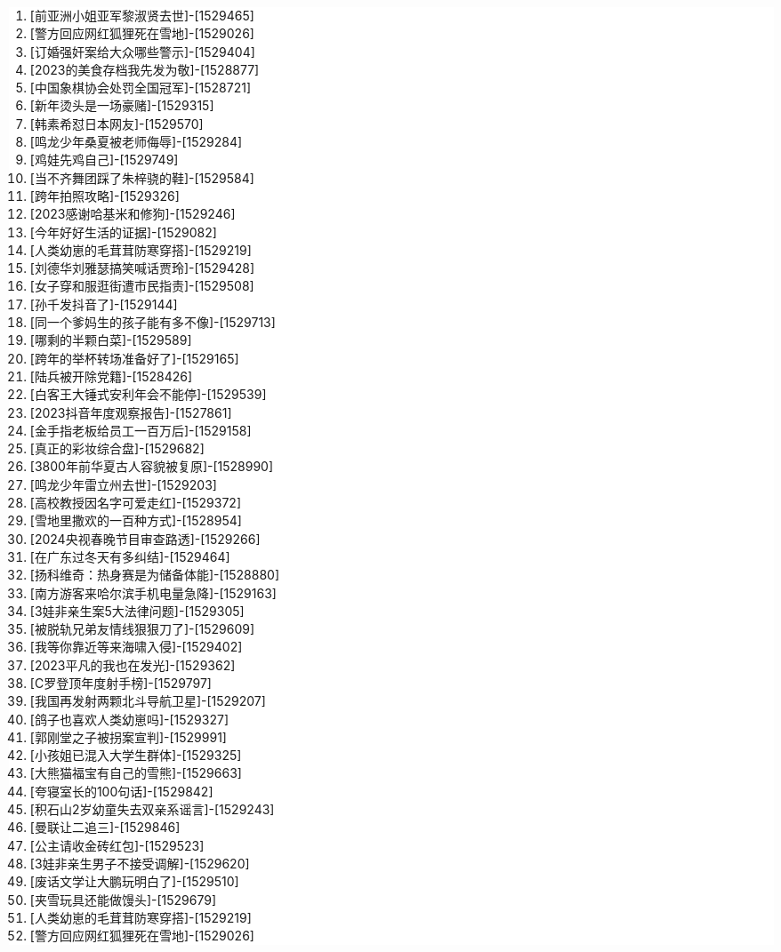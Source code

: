1. [前亚洲小姐亚军黎淑贤去世]-[1529465]
1. [警方回应网红狐狸死在雪地]-[1529026]
1. [订婚强奸案给大众哪些警示]-[1529404]
1. [2023的美食存档我先发为敬]-[1528877]
1. [中国象棋协会处罚全国冠军]-[1528721]
1. [新年烫头是一场豪赌]-[1529315]
1. [韩素希怼日本网友]-[1529570]
1. [鸣龙少年桑夏被老师侮辱]-[1529284]
1. [鸡娃先鸡自己]-[1529749]
1. [当不齐舞团踩了朱梓骁的鞋]-[1529584]
1. [跨年拍照攻略]-[1529326]
1. [2023感谢哈基米和修狗]-[1529246]
1. [今年好好生活的证据]-[1529082]
1. [人类幼崽的毛茸茸防寒穿搭]-[1529219]
1. [刘德华刘雅瑟搞笑喊话贾玲]-[1529428]
1. [女子穿和服逛街遭市民指责]-[1529508]
1. [孙千发抖音了]-[1529144]
1. [同一个爹妈生的孩子能有多不像]-[1529713]
1. [哪剩的半颗白菜]-[1529589]
1. [跨年的举杯转场准备好了]-[1529165]
1. [陆兵被开除党籍]-[1528426]
1. [白客王大锤式安利年会不能停]-[1529539]
1. [2023抖音年度观察报告]-[1527861]
1. [金手指老板给员工一百万后]-[1529158]
1. [真正的彩妆综合盘]-[1529682]
1. [3800年前华夏古人容貌被复原]-[1528990]
1. [鸣龙少年雷立州去世]-[1529203]
1. [高校教授因名字可爱走红]-[1529372]
1. [雪地里撒欢的一百种方式]-[1528954]
1. [2024央视春晚节目审查路透]-[1529266]
1. [在广东过冬天有多纠结]-[1529464]
1. [扬科维奇：热身赛是为储备体能]-[1528880]
1. [南方游客来哈尔滨手机电量急降]-[1529163]
1. [3娃非亲生案5大法律问题]-[1529305]
1. [被脱轨兄弟友情线狠狠刀了]-[1529609]
1. [我等你靠近等来海啸入侵]-[1529402]
1. [2023平凡的我也在发光]-[1529362]
1. [C罗登顶年度射手榜]-[1529797]
1. [我国再发射两颗北斗导航卫星]-[1529207]
1. [鸽子也喜欢人类幼崽吗]-[1529327]
1. [郭刚堂之子被拐案宣判]-[1529991]
1. [小孩姐已混入大学生群体]-[1529325]
1. [大熊猫福宝有自己的雪熊]-[1529663]
1. [夸寝室长的100句话]-[1529842]
1. [积石山2岁幼童失去双亲系谣言]-[1529243]
1. [曼联让二追三]-[1529846]
1. [公主请收金砖红包]-[1529523]
1. [3娃非亲生男子不接受调解]-[1529620]
1. [废话文学让大鹏玩明白了]-[1529510]
1. [夹雪玩具还能做馒头]-[1529679]
1. [人类幼崽的毛茸茸防寒穿搭]-[1529219]
1. [警方回应网红狐狸死在雪地]-[1529026]
